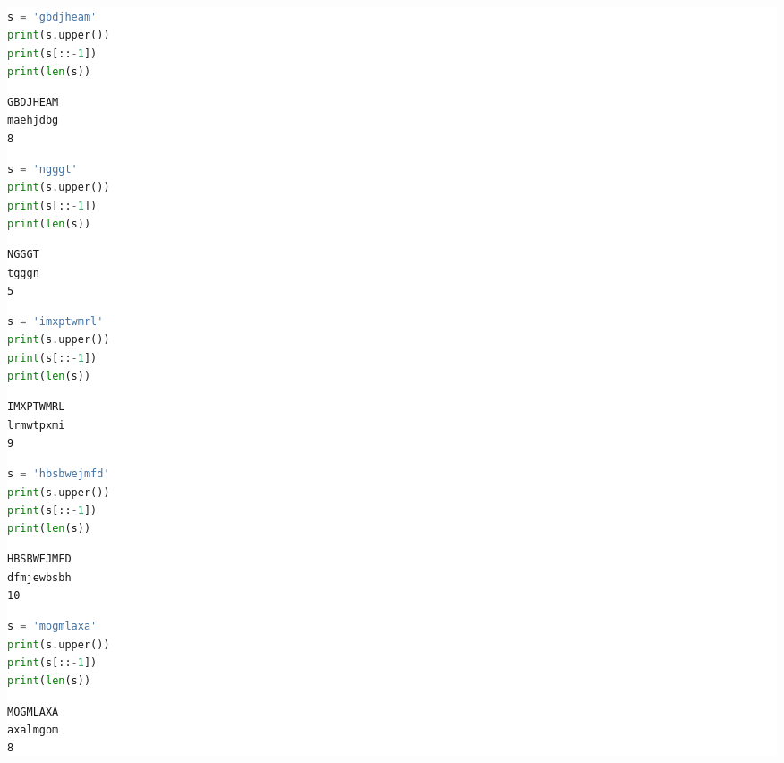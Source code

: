 

```python
s = 'gbdjheam'
print(s.upper())
print(s[::-1])
print(len(s))
```

    GBDJHEAM
    maehjdbg
    8
    


```python
s = 'ngggt'
print(s.upper())
print(s[::-1])
print(len(s))
```

    NGGGT
    tgggn
    5
    


```python
s = 'imxptwmrl'
print(s.upper())
print(s[::-1])
print(len(s))
```

    IMXPTWMRL
    lrmwtpxmi
    9
    


```python
s = 'hbsbwejmfd'
print(s.upper())
print(s[::-1])
print(len(s))
```

    HBSBWEJMFD
    dfmjewbsbh
    10
    


```python
s = 'mogmlaxa'
print(s.upper())
print(s[::-1])
print(len(s))
```

    MOGMLAXA
    axalmgom
    8
    